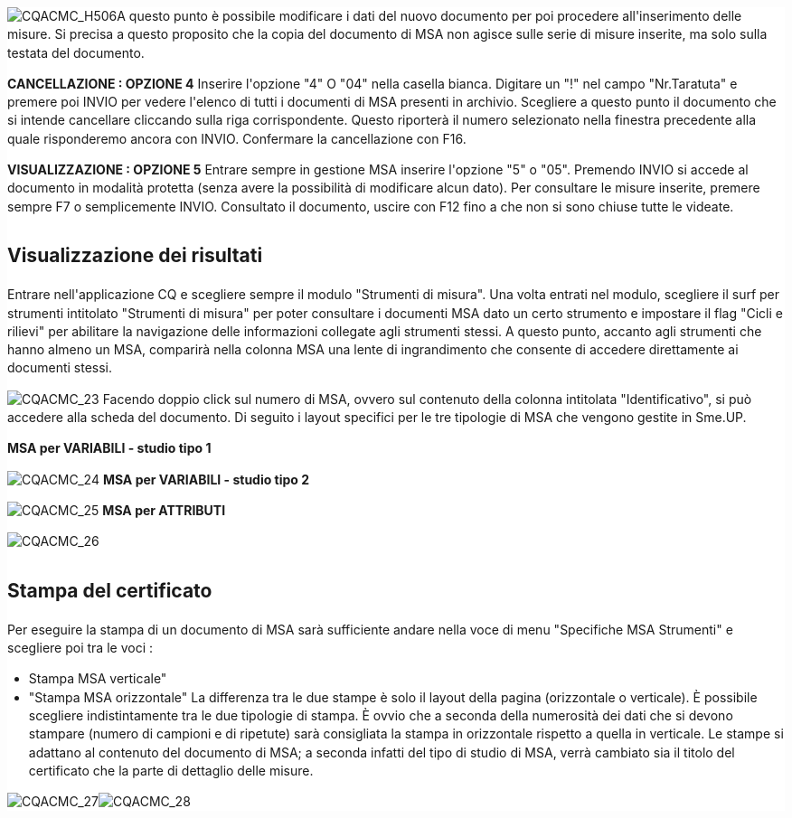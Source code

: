 ![CQACMC_H506](http://doc.smeup.com/immagini/CQACMC_04/CQACMC_H506.png)A questo punto è possibile modificare i dati del nuovo documento per poi procedere all'inserimento delle misure. Si precisa a questo proposito che la copia del documento di MSA non agisce sulle serie di misure inserite, ma solo sulla testata del documento.

**CANCELLAZIONE :  OPZIONE 4**
Inserire l'opzione "4" O "04" nella casella bianca. Digitare un "!" nel campo "Nr.Taratuta" e premere poi INVIO per  vedere l'elenco di tutti i documenti di MSA presenti in archivio.
Scegliere a questo punto il documento che si intende cancellare cliccando sulla riga corrispondente. Questo riporterà il numero selezionato nella finestra precedente alla quale risponderemo ancora con INVIO.
Confermare la cancellazione con F16.

**VISUALIZZAZIONE :  OPZIONE 5**
Entrare sempre in gestione MSA  inserire l'opzione "5" o "05".
Premendo INVIO si accede al documento in modalità protetta (senza avere la possibilità di modificare alcun dato). Per consultare le misure inserite, premere sempre F7 o semplicemente INVIO.
Consultato il documento, uscire con F12 fino a che non si sono chiuse tutte le videate.

## Visualizzazione dei risultati
Entrare nell'applicazione CQ e scegliere sempre il modulo "Strumenti di misura". Una volta entrati nel modulo, scegliere il surf per strumenti intitolato "Strumenti di misura" per poter consultare i documenti MSA dato un certo strumento e impostare il flag "Cicli e rilievi" per abilitare la navigazione delle informazioni collegate agli strumenti stessi. A questo punto, accanto agli strumenti che hanno almeno un MSA, comparirà nella colonna MSA una lente di ingrandimento che consente di accedere direttamente ai documenti stessi.


![CQACMC_23](http://doc.smeup.com/immagini/CQACMC_04/CQACMC_23.png)
Facendo doppio click sul numero di MSA, ovvero sul contenuto della colonna intitolata "Identificativo", si può accedere alla scheda del documento.
Di seguito i layout specifici per le tre tipologie di MSA che vengono gestite in Sme.UP.

**MSA per VARIABILI - studio tipo 1**

![CQACMC_24](http://doc.smeup.com/immagini/CQACMC_04/CQACMC_24.png)
**MSA per VARIABILI - studio tipo 2**

![CQACMC_25](http://doc.smeup.com/immagini/CQACMC_04/CQACMC_25.png)
**MSA per ATTRIBUTI**

![CQACMC_26](http://doc.smeup.com/immagini/CQACMC_04/CQACMC_26.png)
## Stampa del certificato
Per eseguire la stampa di un documento di MSA sarà sufficiente andare nella voce di menu "Specifiche MSA Strumenti" e scegliere poi tra le voci : 
-  Stampa MSA verticale"
-  "Stampa MSA orizzontale"
La differenza tra le due stampe è solo il layout della pagina (orizzontale o verticale). È possibile scegliere indistintamente tra le due tipologie di stampa.
È ovvio che a seconda della numerosità dei dati che si devono stampare (numero di campioni e di ripetute) sarà consigliata la stampa in orizzontale rispetto a quella in verticale.
Le stampe si adattano al contenuto del documento di MSA; a seconda infatti del tipo di studio di MSA, verrà cambiato sia il titolo del certificato che la parte di dettaglio delle misure.

![CQACMC_27](http://doc.smeup.com/immagini/CQACMC_04/CQACMC_27.png)![CQACMC_28](http://doc.smeup.com/immagini/CQACMC_04/CQACMC_28.png)
